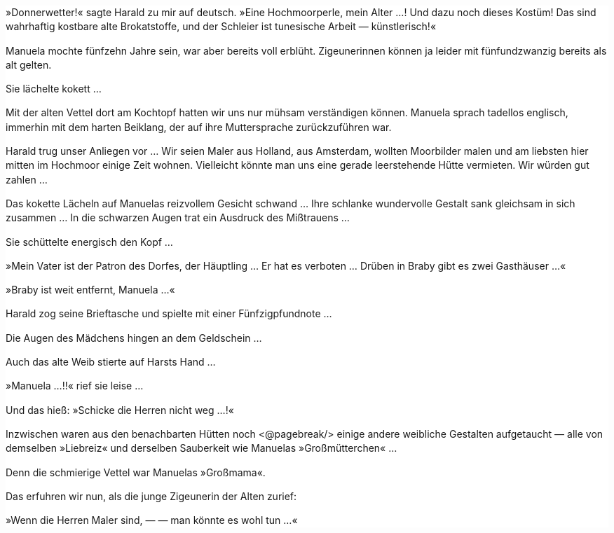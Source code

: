 »Donnerwetter!« sagte Harald zu mir auf deutsch. »Eine
Hochmoorperle, mein Alter …! Und dazu noch dieses Kostüm!
Das sind wahrhaftig kostbare alte Brokatstoffe, und der Schleier
ist tunesische Arbeit — künstlerisch!«

Manuela mochte fünfzehn Jahre sein, war aber bereits
voll erblüht. Zigeunerinnen können ja leider mit fünfundzwanzig
bereits als alt gelten.

Sie lächelte kokett …

Mit der alten Vettel dort am Kochtopf hatten wir
uns nur mühsam verständigen können. Manuela sprach
tadellos englisch, immerhin mit dem harten Beiklang, der
auf ihre Muttersprache zurückzuführen war.

Harald trug unser Anliegen vor … Wir seien Maler
aus Holland, aus Amsterdam, wollten Moorbilder malen
und am liebsten hier mitten im Hochmoor einige Zeit wohnen.
Vielleicht könnte man uns eine gerade leerstehende Hütte
vermieten. Wir würden gut zahlen …

Das kokette Lächeln auf Manuelas reizvollem Gesicht
schwand … Ihre schlanke wundervolle Gestalt sank gleichsam
in sich zusammen … In die schwarzen Augen trat ein
Ausdruck des Mißtrauens …

Sie schüttelte energisch den Kopf …

»Mein Vater ist der Patron des Dorfes, der Häuptling
… Er hat es verboten … Drüben in Braby gibt es zwei
Gasthäuser …«

»Braby ist weit entfernt, Manuela …«

Harald zog seine Brieftasche und spielte mit einer Fünfzigpfundnote
…

Die Augen des Mädchens hingen an dem Geldschein …

Auch das alte Weib stierte auf Harsts Hand …

»Manuela …!!« rief sie leise …

Und das hieß: »Schicke die Herren nicht weg …!«

Inzwischen waren aus den benachbarten Hütten noch
<@pagebreak/>
einige andere weibliche Gestalten aufgetaucht — alle von
demselben »Liebreiz« und derselben Sauberkeit wie Manuelas
»Großmütterchen« …

Denn die schmierige Vettel war Manuelas »Großmama«.

Das erfuhren wir nun, als die junge Zigeunerin der
Alten zurief:

»Wenn die Herren Maler sind, — — man könnte es
wohl tun …«
